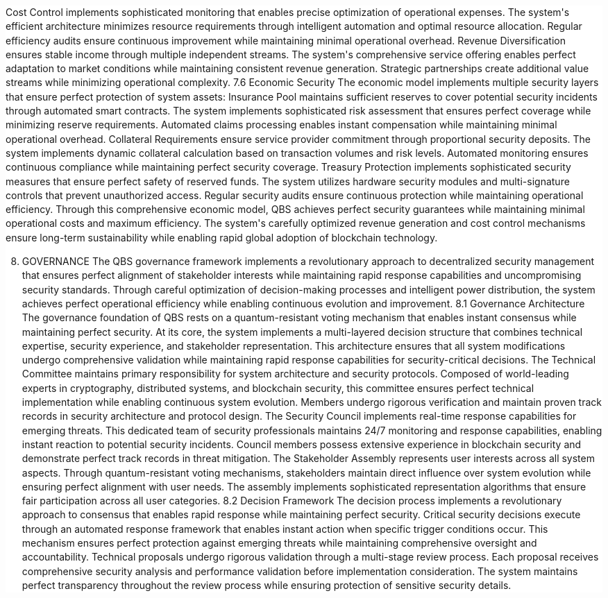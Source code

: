 Cost Control implements sophisticated monitoring that enables precise optimization of operational expenses. The system's efficient architecture minimizes resource requirements through intelligent automation and optimal resource allocation. Regular efficiency audits ensure continuous improvement while maintaining minimal operational overhead.
Revenue Diversification ensures stable income through multiple independent streams. The system's comprehensive service offering enables perfect adaptation to market conditions while maintaining consistent revenue generation. Strategic partnerships create additional value streams while minimizing operational complexity.
7.6 Economic Security
The economic model implements multiple security layers that ensure perfect protection of system assets:
Insurance Pool maintains sufficient reserves to cover potential security incidents through automated smart contracts. The system implements sophisticated risk assessment that ensures perfect coverage while minimizing reserve requirements. Automated claims processing enables instant compensation while maintaining minimal operational overhead.
Collateral Requirements ensure service provider commitment through proportional security deposits. The system implements dynamic collateral calculation based on transaction volumes and risk levels. Automated monitoring ensures continuous compliance while maintaining perfect security coverage.
Treasury Protection implements sophisticated security measures that ensure perfect safety of reserved funds. The system utilizes hardware security modules and multi-signature controls that prevent unauthorized access. Regular security audits ensure continuous protection while maintaining operational efficiency.
Through this comprehensive economic model, QBS achieves perfect security guarantees while maintaining minimal operational costs and maximum efficiency. The system's carefully optimized revenue generation and cost control mechanisms ensure long-term sustainability while enabling rapid global adoption of blockchain technology.


8. GOVERNANCE
The QBS governance framework implements a revolutionary approach to decentralized security management that ensures perfect alignment of stakeholder interests while maintaining rapid response capabilities and uncompromising security standards. Through careful optimization of decision-making processes and intelligent power distribution, the system achieves perfect operational efficiency while enabling continuous evolution and improvement.
8.1 Governance Architecture
The governance foundation of QBS rests on a quantum-resistant voting mechanism that enables instant consensus while maintaining perfect security. At its core, the system implements a multi-layered decision structure that combines technical expertise, security experience, and stakeholder representation. This architecture ensures that all system modifications undergo comprehensive validation while maintaining rapid response capabilities for security-critical decisions.
The Technical Committee maintains primary responsibility for system architecture and security protocols. Composed of world-leading experts in cryptography, distributed systems, and blockchain security, this committee ensures perfect technical implementation while enabling continuous system evolution. Members undergo rigorous verification and maintain proven track records in security architecture and protocol design.
The Security Council implements real-time response capabilities for emerging threats. This dedicated team of security professionals maintains 24/7 monitoring and response capabilities, enabling instant reaction to potential security incidents. Council members possess extensive experience in blockchain security and demonstrate perfect track records in threat mitigation.
The Stakeholder Assembly represents user interests across all system aspects. Through quantum-resistant voting mechanisms, stakeholders maintain direct influence over system evolution while ensuring perfect alignment with user needs. The assembly implements sophisticated representation algorithms that ensure fair participation across all user categories.
8.2 Decision Framework
The decision process implements a revolutionary approach to consensus that enables rapid response while maintaining perfect security. Critical security decisions execute through an automated response framework that enables instant action when specific trigger conditions occur. This mechanism ensures perfect protection against emerging threats while maintaining comprehensive oversight and accountability.
Technical proposals undergo rigorous validation through a multi-stage review process. Each proposal receives comprehensive security analysis and performance validation before implementation consideration. The system maintains perfect transparency throughout the review process while ensuring protection of sensitive security details.